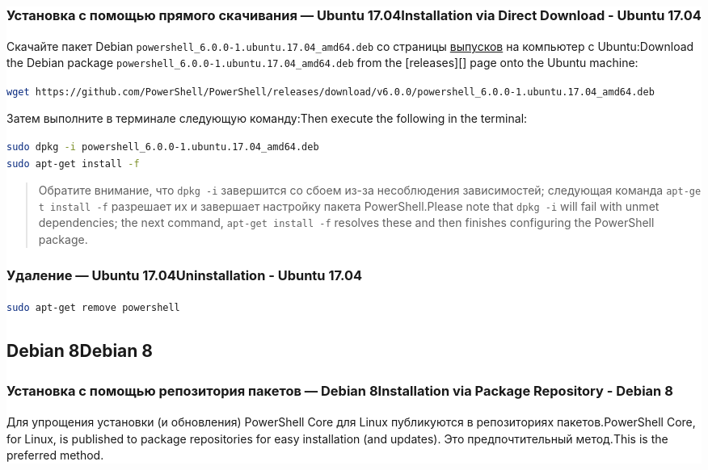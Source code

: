 ### <a name="installation-via-direct-download---ubuntu-1704"></a><span data-ttu-id="c92a7-132">Установка с помощью прямого скачивания — Ubuntu 17.04</span><span class="sxs-lookup"><span data-stu-id="c92a7-132">Installation via Direct Download - Ubuntu 17.04</span></span>

<span data-ttu-id="c92a7-133">Скачайте пакет Debian `powershell_6.0.0-1.ubuntu.17.04_amd64.deb` со страницы [выпусков][] на компьютер с Ubuntu:</span><span class="sxs-lookup"><span data-stu-id="c92a7-133">Download the Debian package `powershell_6.0.0-1.ubuntu.17.04_amd64.deb` from the [releases][] page onto the Ubuntu machine:</span></span>

```sh
wget https://github.com/PowerShell/PowerShell/releases/download/v6.0.0/powershell_6.0.0-1.ubuntu.17.04_amd64.deb
```

<span data-ttu-id="c92a7-134">Затем выполните в терминале следующую команду:</span><span class="sxs-lookup"><span data-stu-id="c92a7-134">Then execute the following in the terminal:</span></span>

```sh
sudo dpkg -i powershell_6.0.0-1.ubuntu.17.04_amd64.deb
sudo apt-get install -f
```

> <span data-ttu-id="c92a7-135">Обратите внимание, что `dpkg -i` завершится со сбоем из-за несоблюдения зависимостей; следующая команда `apt-get install -f` разрешает их и завершает настройку пакета PowerShell.</span><span class="sxs-lookup"><span data-stu-id="c92a7-135">Please note that `dpkg -i` will fail with unmet dependencies; the next command, `apt-get install -f` resolves these and then finishes configuring the PowerShell package.</span></span>

### <a name="uninstallation---ubuntu-1704"></a><span data-ttu-id="c92a7-136">Удаление — Ubuntu 17.04</span><span class="sxs-lookup"><span data-stu-id="c92a7-136">Uninstallation - Ubuntu 17.04</span></span>

```sh
sudo apt-get remove powershell
```

## <a name="debian-8"></a><span data-ttu-id="c92a7-137">Debian 8</span><span class="sxs-lookup"><span data-stu-id="c92a7-137">Debian 8</span></span>

### <a name="installation-via-package-repository---debian-8"></a><span data-ttu-id="c92a7-138">Установка с помощью репозитория пакетов — Debian 8</span><span class="sxs-lookup"><span data-stu-id="c92a7-138">Installation via Package Repository - Debian 8</span></span>

<span data-ttu-id="c92a7-139">Для упрощения установки (и обновления) PowerShell Core для Linux публикуются в репозиториях пакетов.</span><span class="sxs-lookup"><span data-stu-id="c92a7-139">PowerShell Core, for Linux, is published to package repositories for easy installation (and updates).</span></span>
<span data-ttu-id="c92a7-140">Это предпочтительный метод.</span><span class="sxs-lookup"><span data-stu-id="c92a7-140">This is the preferred method.</span></span>


[u14]: #ubuntu-1404
[u16]: #ubuntu-1604
[u17]: #ubuntu-1704
[deb8]: #debian-8
[deb9]: #debian-9
[cos]: #centos-7
[rhel7]: #red-hat-enterprise-linux-rhel-7
[opensuse]: #opensuse-422
[fed25]: #fedora-25
[fed26]: #fedora-26
[arch]: #arch-linux
[lai]: #linux-appimage
[mac]: #macos-1012
[tar]: #binary-archives
[CentOS 7]: https://www.centos.org/download/
[Arch Linux]: https://www.archlinux.org/download/
[arch-release]: https://aur.archlinux.org/packages/powershell/
[arch-git]: https://aur.archlinux.org/packages/powershell-git/
[arch-bin]: https://aur.archlinux.org/packages/powershell-bin/
[appimage]: http://appimage.org/
[brew]: http://brew.sh/
[cask]: https://caskroom.github.io/
[amazon-dockerfile]: https://github.com/PowerShell/PowerShell/blob/master/docker/community/amazonlinux/Dockerfile
[выпусков]: https://github.com/PowerShell/PowerShell/releases/latest
[xdg-bds]: https://specifications.freedesktop.org/basedir-spec/basedir-spec-latest.html
